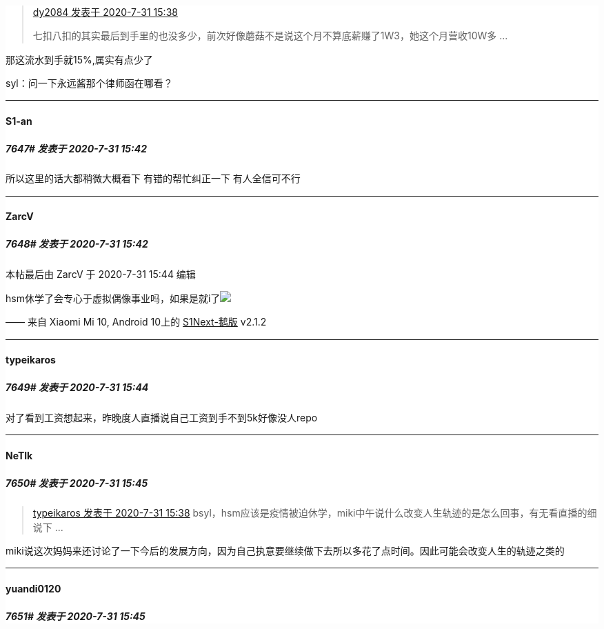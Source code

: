 
<blockquote><a href="httphttps://bbs.saraba1st.com/2b/forum.php?mod=redirect&amp;goto=findpost&amp;pid=48272857&amp;ptid=1950425" target="_blank">dy2084 发表于 2020-7-31 15:38</a>

七扣八扣的其实最后到手里的也没多少，前次好像蘑菇不是说这个月不算底薪赚了1W3，她这个月营收10W多 ...</blockquote>
那这流水到手就15%,属实有点少了

syl：问一下永远酱那个律师函在哪看？


-----

####  S1-an  
##### 7647#       发表于 2020-7-31 15:42


所以这里的话大都稍微大概看下 有错的帮忙纠正一下 有人全信可不行


-----

####  ZarcV  
##### 7648#       发表于 2020-7-31 15:42


 本帖最后由 ZarcV 于 2020-7-31 15:44 编辑 

hsm休学了会专心于虚拟偶像事业吗，如果是就i了<img src="https://static.saraba1st.com/image/smiley/face2017/072.png" referrerpolicy="no-referrer">


—— 来自 Xiaomi Mi 10, Android 10上的 [S1Next-鹅版](https://github.com/ykrank/S1-Next/releases) v2.1.2


-----

####  typeikaros  
##### 7649#       发表于 2020-7-31 15:44


对了看到工资想起来，昨晚度人直播说自己工资到手不到5k好像没人repo


-----

####  NeTlk  
##### 7650#       发表于 2020-7-31 15:45


<blockquote><a href="httphttps://bbs.saraba1st.com/2b/forum.php?mod=redirect&amp;goto=findpost&amp;pid=48272867&amp;ptid=1950425" target="_blank">typeikaros 发表于 2020-7-31 15:38</a>
bsyl，hsm应该是疫情被迫休学，miki中午说什么改变人生轨迹的是怎么回事，有无看直播的细说下 ...</blockquote>
miki说这次妈妈来还讨论了一下今后的发展方向，因为自己执意要继续做下去所以多花了点时间。因此可能会改变人生的轨迹之类的


-----

####  yuandi0120  
##### 7651#       发表于 2020-7-31 15:45
